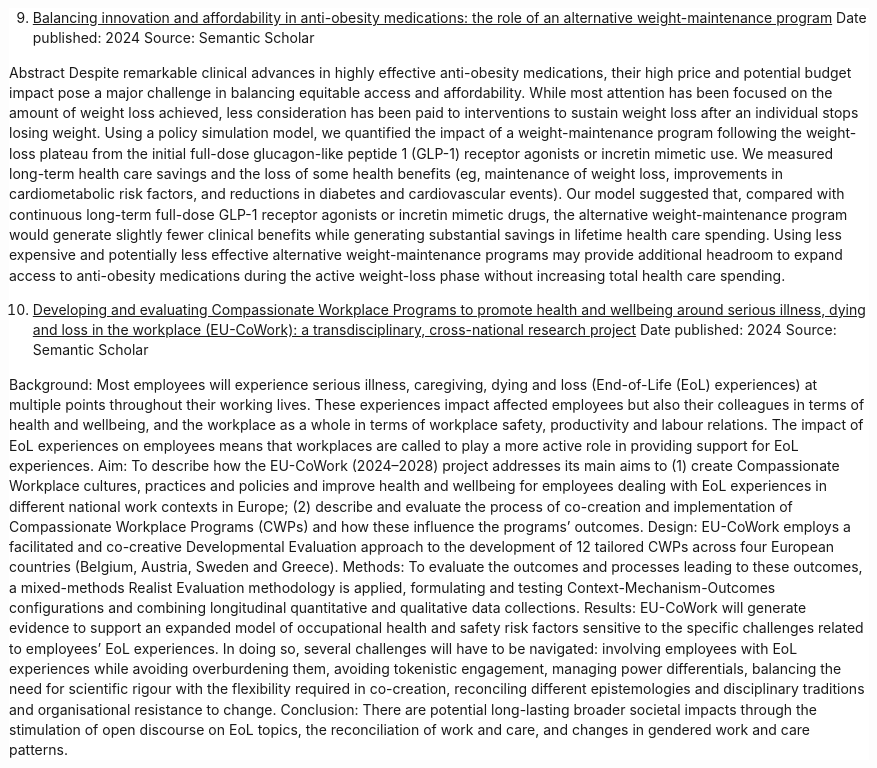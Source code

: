 9. [Balancing innovation and affordability in anti-obesity medications: the role of an alternative weight-maintenance program](https://www.semanticscholar.org/paper/b7ec1a754164c985a1c733dee6a2df5d23e0b26c)
Date published: 2024
Source: Semantic Scholar

Abstract Despite remarkable clinical advances in highly effective anti-obesity medications, their high price and potential budget impact pose a major challenge in balancing equitable access and affordability. While most attention has been focused on the amount of weight loss achieved, less consideration has been paid to interventions to sustain weight loss after an individual stops losing weight. Using a policy simulation model, we quantified the impact of a weight-maintenance program following the weight-loss plateau from the initial full-dose glucagon-like peptide 1 (GLP-1) receptor agonists or incretin mimetic use. We measured long-term health care savings and the loss of some health benefits (eg, maintenance of weight loss, improvements in cardiometabolic risk factors, and reductions in diabetes and cardiovascular events). Our model suggested that, compared with continuous long-term full-dose GLP-1 receptor agonists or incretin mimetic drugs, the alternative weight-maintenance program would generate slightly fewer clinical benefits while generating substantial savings in lifetime health care spending. Using less expensive and potentially less effective alternative weight-maintenance programs may provide additional headroom to expand access to anti-obesity medications during the active weight-loss phase without increasing total health care spending.

10. [Developing and evaluating Compassionate Workplace Programs to promote health and wellbeing around serious illness, dying and loss in the workplace (EU-CoWork): a transdisciplinary, cross-national research project](https://www.semanticscholar.org/paper/789559a61b98d87f8ddf63d5123d173d49e6440b)
Date published: 2024
Source: Semantic Scholar

Background: Most employees will experience serious illness, caregiving, dying and loss (End-of-Life (EoL) experiences) at multiple points throughout their working lives. These experiences impact affected employees but also their colleagues in terms of health and wellbeing, and the workplace as a whole in terms of workplace safety, productivity and labour relations. The impact of EoL experiences on employees means that workplaces are called to play a more active role in providing support for EoL experiences. Aim: To describe how the EU-CoWork (2024–2028) project addresses its main aims to (1) create Compassionate Workplace cultures, practices and policies and improve health and wellbeing for employees dealing with EoL experiences in different national work contexts in Europe; (2) describe and evaluate the process of co-creation and implementation of Compassionate Workplace Programs (CWPs) and how these influence the programs’ outcomes. Design: EU-CoWork employs a facilitated and co-creative Developmental Evaluation approach to the development of 12 tailored CWPs across four European countries (Belgium, Austria, Sweden and Greece). Methods: To evaluate the outcomes and processes leading to these outcomes, a mixed-methods Realist Evaluation methodology is applied, formulating and testing Context-Mechanism-Outcomes configurations and combining longitudinal quantitative and qualitative data collections. Results: EU-CoWork will generate evidence to support an expanded model of occupational health and safety risk factors sensitive to the specific challenges related to employees’ EoL experiences. In doing so, several challenges will have to be navigated: involving employees with EoL experiences while avoiding overburdening them, avoiding tokenistic engagement, managing power differentials, balancing the need for scientific rigour with the flexibility required in co-creation, reconciling different epistemologies and disciplinary traditions and organisational resistance to change. Conclusion: There are potential long-lasting broader societal impacts through the stimulation of open discourse on EoL topics, the reconciliation of work and care, and changes in gendered work and care patterns.
